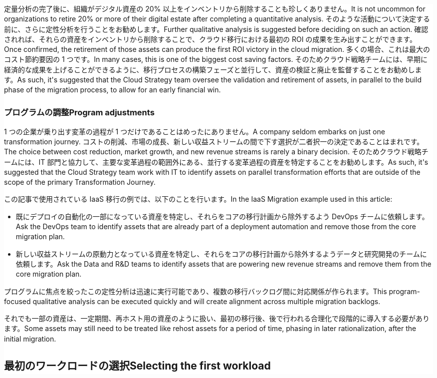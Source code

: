 <span data-ttu-id="e9f7f-178">定量分析の完了後に、組織がデジタル資産の 20% 以上をインベントリから削除することも珍しくありません。</span><span class="sxs-lookup"><span data-stu-id="e9f7f-178">It is not uncommon for organizations to retire 20% or more of their digital estate after completing a quantitative analysis.</span></span> <span data-ttu-id="e9f7f-179">そのような活動について決定する前に、さらに定性分析を行うことをお勧めします。</span><span class="sxs-lookup"><span data-stu-id="e9f7f-179">Further qualitative analysis is suggested before deciding on such an action.</span></span> <span data-ttu-id="e9f7f-180">確認されれば、それらの資産をインベントリから削除することで、クラウド移行における最初の ROI の成果を生み出すことができます。</span><span class="sxs-lookup"><span data-stu-id="e9f7f-180">Once confirmed, the retirement of those assets can produce the first ROI victory in the cloud migration.</span></span> <span data-ttu-id="e9f7f-181">多くの場合、これは最大のコスト節約要因の 1 つです。</span><span class="sxs-lookup"><span data-stu-id="e9f7f-181">In many cases, this is one of the biggest cost saving factors.</span></span> <span data-ttu-id="e9f7f-182">そのためクラウド戦略チームには、早期に経済的な成果を上げることができるように、移行プロセスの構築フェーズと並行して、資産の検証と廃止を監督することをお勧めします。</span><span class="sxs-lookup"><span data-stu-id="e9f7f-182">As such, it's suggested that the Cloud Strategy team oversee the validation and retirement of assets, in parallel to the build phase of the migration process, to allow for an early financial win.</span></span>

### <a name="program-adjustments"></a><span data-ttu-id="e9f7f-183">プログラムの調整</span><span class="sxs-lookup"><span data-stu-id="e9f7f-183">Program adjustments</span></span>

<span data-ttu-id="e9f7f-184">1 つの企業が乗り出す変革の過程が 1 つだけであることはめったにありません。</span><span class="sxs-lookup"><span data-stu-id="e9f7f-184">A company seldom embarks on just one transformation journey.</span></span> <span data-ttu-id="e9f7f-185">コストの削減、市場の成長、新しい収益ストリームの間で下す選択が二者択一の決定であることはまれです。</span><span class="sxs-lookup"><span data-stu-id="e9f7f-185">The choice between cost reduction, market growth, and new revenue streams is rarely a binary decision.</span></span> <span data-ttu-id="e9f7f-186">そのためクラウド戦略チームには、IT 部門と協力して、主要な変革過程の範囲外にある、並行する変革過程の資産を特定することをお勧めします。</span><span class="sxs-lookup"><span data-stu-id="e9f7f-186">As such, it's suggested that the Cloud Strategy team work with IT to identify assets on parallel transformation efforts that are outside of the scope of the primary Transformation Journey.</span></span>

<span data-ttu-id="e9f7f-187">この記事で使用されている IaaS 移行の例では、以下のことを行います。</span><span class="sxs-lookup"><span data-stu-id="e9f7f-187">In the IaaS Migration example used in this article:</span></span>

- <span data-ttu-id="e9f7f-188">既にデプロイの自動化の一部になっている資産を特定し、それらをコアの移行計画から除外するよう DevOps チームに依頼します。</span><span class="sxs-lookup"><span data-stu-id="e9f7f-188">Ask the DevOps team to identify assets that are already part of a deployment automation and remove those from the core migration plan.</span></span>

- <span data-ttu-id="e9f7f-189">新しい収益ストリームの原動力となっている資産を特定し、それらをコアの移行計画から除外するようデータと研究開発のチームに依頼します。</span><span class="sxs-lookup"><span data-stu-id="e9f7f-189">Ask the Data and R&D teams to identify assets that are powering new revenue streams and remove them from the core migration plan.</span></span>

<span data-ttu-id="e9f7f-190">プログラムに焦点を絞ったこの定性分析は迅速に実行可能であり、複数の移行バックログ間に対応関係が作られます。</span><span class="sxs-lookup"><span data-stu-id="e9f7f-190">This program-focused qualitative analysis can be executed quickly and will create alignment across multiple migration backlogs.</span></span>

<span data-ttu-id="e9f7f-191">それでも一部の資産は、一定期間、再ホスト用の資産のように扱い、最初の移行後、後で行われる合理化で段階的に導入する必要があります。</span><span class="sxs-lookup"><span data-stu-id="e9f7f-191">Some assets may still need to be treated like rehost assets for a period of time, phasing in later rationalization, after the initial migration.</span></span>

## <a name="selecting-the-first-workload"></a><span data-ttu-id="e9f7f-192">最初のワークロードの選択</span><span class="sxs-lookup"><span data-stu-id="e9f7f-192">Selecting the first workload</span></span>
